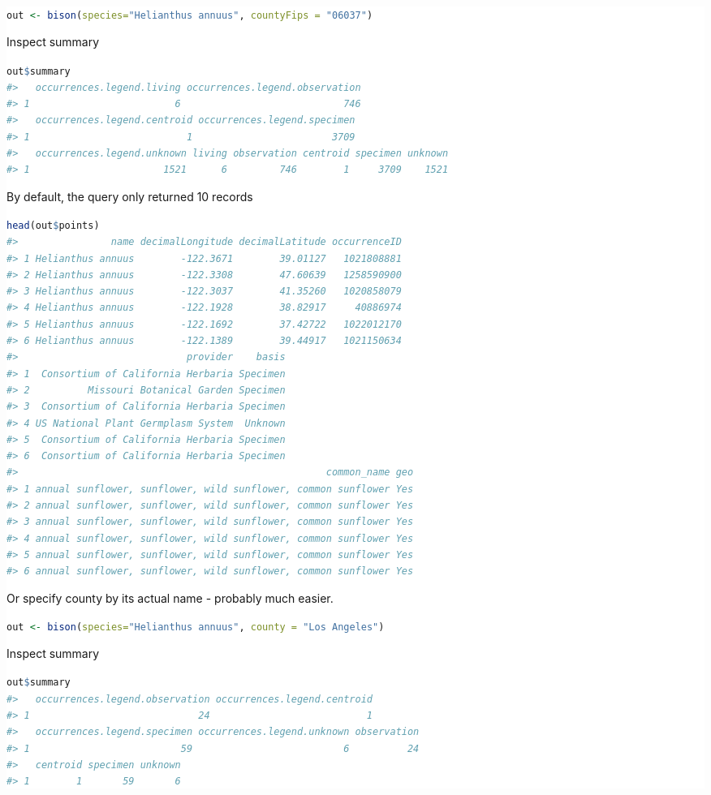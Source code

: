 
```r
out <- bison(species="Helianthus annuus", countyFips = "06037")
```

Inspect summary


```r
out$summary
#>   occurrences.legend.living occurrences.legend.observation
#> 1                         6                            746
#>   occurrences.legend.centroid occurrences.legend.specimen
#> 1                           1                        3709
#>   occurrences.legend.unknown living observation centroid specimen unknown
#> 1                       1521      6         746        1     3709    1521
```

By default, the query only returned 10 records


```r
head(out$points)
#>                name decimalLongitude decimalLatitude occurrenceID
#> 1 Helianthus annuus        -122.3671        39.01127   1021808881
#> 2 Helianthus annuus        -122.3308        47.60639   1258590900
#> 3 Helianthus annuus        -122.3037        41.35260   1020858079
#> 4 Helianthus annuus        -122.1928        38.82917     40886974
#> 5 Helianthus annuus        -122.1692        37.42722   1022012170
#> 6 Helianthus annuus        -122.1389        39.44917   1021150634
#>                             provider    basis
#> 1  Consortium of California Herbaria Specimen
#> 2          Missouri Botanical Garden Specimen
#> 3  Consortium of California Herbaria Specimen
#> 4 US National Plant Germplasm System  Unknown
#> 5  Consortium of California Herbaria Specimen
#> 6  Consortium of California Herbaria Specimen
#>                                                     common_name geo
#> 1 annual sunflower, sunflower, wild sunflower, common sunflower Yes
#> 2 annual sunflower, sunflower, wild sunflower, common sunflower Yes
#> 3 annual sunflower, sunflower, wild sunflower, common sunflower Yes
#> 4 annual sunflower, sunflower, wild sunflower, common sunflower Yes
#> 5 annual sunflower, sunflower, wild sunflower, common sunflower Yes
#> 6 annual sunflower, sunflower, wild sunflower, common sunflower Yes
```

Or specify county by its actual name - probably much easier.


```r
out <- bison(species="Helianthus annuus", county = "Los Angeles")
```

Inspect summary


```r
out$summary
#>   occurrences.legend.observation occurrences.legend.centroid
#> 1                             24                           1
#>   occurrences.legend.specimen occurrences.legend.unknown observation
#> 1                          59                          6          24
#>   centroid specimen unknown
#> 1        1       59       6
```
